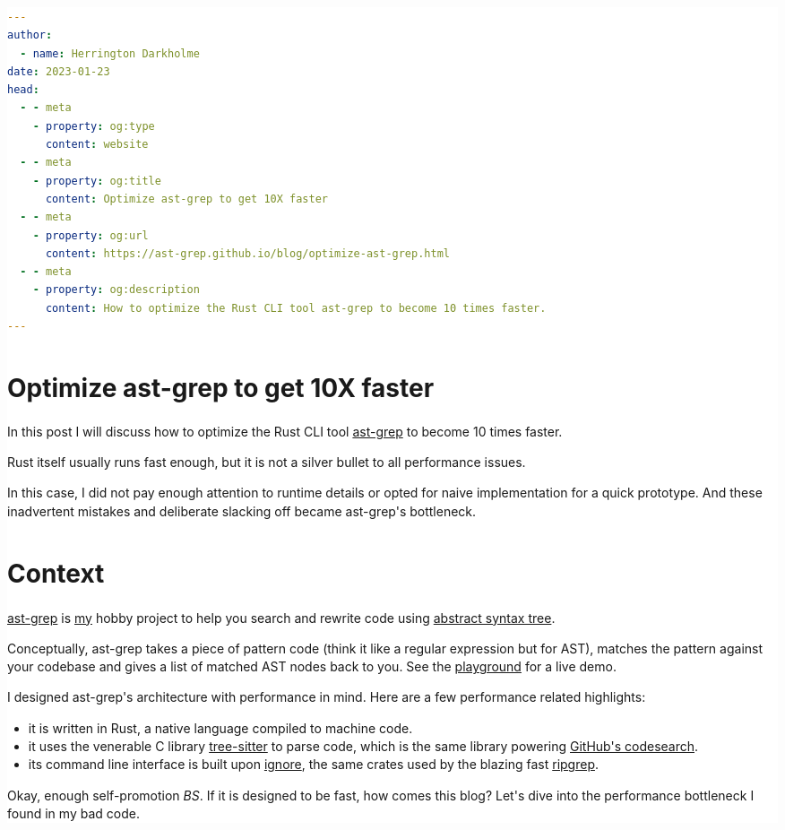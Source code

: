 ```yaml
---
author:
  - name: Herrington Darkholme
date: 2023-01-23
head:
  - - meta
    - property: og:type
      content: website
  - - meta
    - property: og:title
      content: Optimize ast-grep to get 10X faster
  - - meta
    - property: og:url
      content: https://ast-grep.github.io/blog/optimize-ast-grep.html
  - - meta
    - property: og:description
      content: How to optimize the Rust CLI tool ast-grep to become 10 times faster.
---
```


# Optimize ast-grep to get 10X faster

In this post I will discuss how to optimize the Rust CLI tool [ast-grep](https://ast-grep.github.io/) to become 10 times faster.

Rust itself usually runs fast enough, but it is not a silver bullet to all performance issues.

In this case, I did not pay enough attention to runtime details or opted for naive implementation for a quick prototype. And these inadvertent mistakes and deliberate slacking off became ast-grep's bottleneck.

# Context

[ast-grep](https://ast-grep.github.io/) is [my](https://github.com/HerringtonDarkholme) hobby project to help you search and rewrite code using [abstract syntax tree](https://www.wikiwand.com/en/Abstract_syntax_tree).

Conceptually, ast-grep takes a piece of pattern code (think it like a regular expression but for AST), matches the pattern against your codebase and gives a list of matched AST nodes back to you. See the [playground](https://ast-grep.github.io/playground) for a live demo.

I designed ast-grep's architecture with performance in mind. Here are a few performance related highlights:

* it is written in Rust, a native language compiled to machine code.
* it uses the venerable C library [tree-sitter](https://tree-sitter.github.io/) to parse code, which is the same library powering [GitHub's codesearch](https://github.com/features/code-search).
* its command line interface is built upon [ignore](https://docs.rs/ignore/latest/ignore/), the same crates used by the blazing fast [ripgrep](https://github.com/BurntSushi/ripgrep).

Okay, enough self-promotion _BS_. If it is designed to be fast, how comes this blog? Let's dive into the performance bottleneck I found in my bad code.
